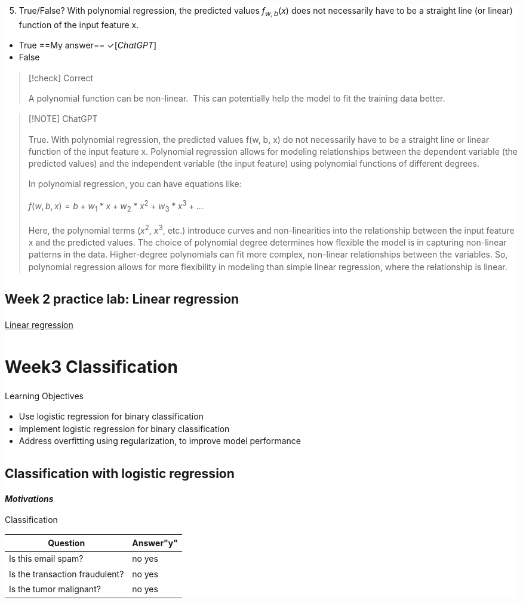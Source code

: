 5. True/False? With polynomial regression, the predicted values $f_{w,b}(x)$ does not necessarily have to be a straight line (or linear) function of the input feature x.
+ True  ==My answer== $\checkmark[ChatGPT]$
+ False

> [!check] Correct
> 
> A polynomial function can be non-linear.  This can potentially help the model to fit the training data better.

> [!NOTE] ChatGPT
> 
> True. With polynomial regression, the predicted values f(w, b, x) do not necessarily have to be a straight line or linear function of the input feature x. Polynomial regression allows for modeling relationships between the dependent variable (the predicted values) and the independent variable (the input feature) using polynomial functions of different degrees.
> 
> In polynomial regression, you can have equations like:
> 
> $f(w, b, x) = b + w_1 * x + w_2 * x^2 + w_3 * x^3 + ...$
> 
> Here, the polynomial terms ($x^2$, $x^3$, etc.) introduce curves and non-linearities into the relationship between the input feature x and the predicted values. The choice of polynomial degree determines how flexible the model is in capturing non-linear patterns in the data. Higher-degree polynomials can fit more complex, non-linear relationships between the variables. So, polynomial regression allows for more flexibility in modeling than simple linear regression, where the relationship is linear.

## Week 2 practice lab: Linear regression

[Linear regression](C1W2_2/C1_W2_Linear_Regression.ipynb)

# Week3 Classification

Learning Objectives

- Use logistic regression for binary classification
- Implement logistic regression for binary classification
- Address overfitting using regularization, to improve model performance

## Classification with logistic regression

***Motivations***

Classification

| Question                       | Answer"y" |
| ------------------------------ | --------- |
| Is this email spam?            | no   yes  |
| Is the transaction fraudulent? | no   yes  |
| Is the tumor malignant?        | no   yes  |
